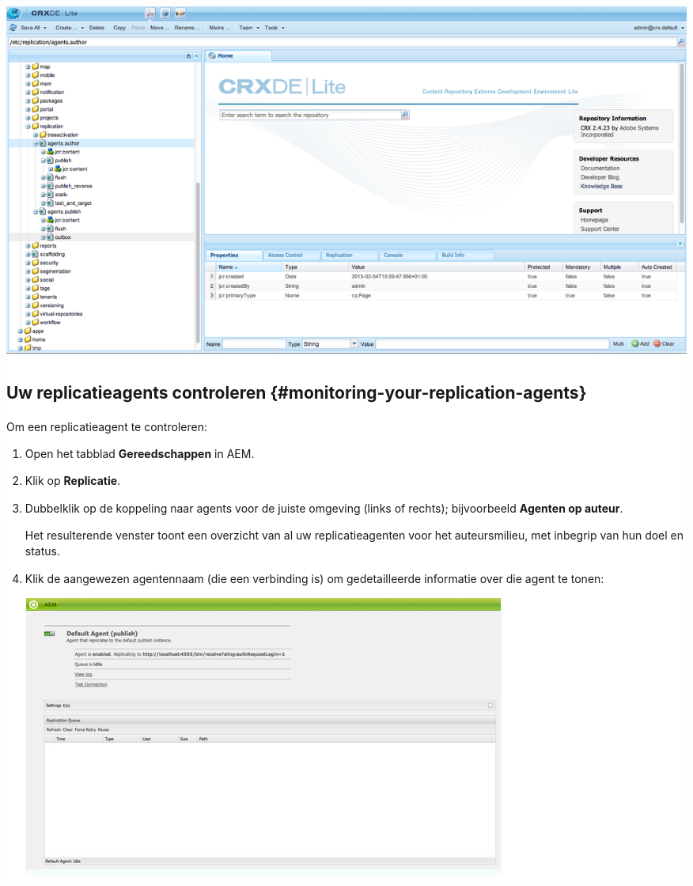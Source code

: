 ![chlimage_1-147](assets/chlimage_1-147.png)

## Uw replicatieagents controleren {#monitoring-your-replication-agents}

Om een replicatieagent te controleren:

1. Open het tabblad **Gereedschappen** in AEM.
1. Klik op **Replicatie**.
1. Dubbelklik op de koppeling naar agents voor de juiste omgeving (links of rechts); bijvoorbeeld **Agenten op auteur**.

   Het resulterende venster toont een overzicht van al uw replicatieagenten voor het auteursmilieu, met inbegrip van hun doel en status.

1. Klik de aangewezen agentennaam (die een verbinding is) om gedetailleerde informatie over die agent te tonen:

   ![chlimage_1-10](assets/chlimage_1-10.jpeg)
